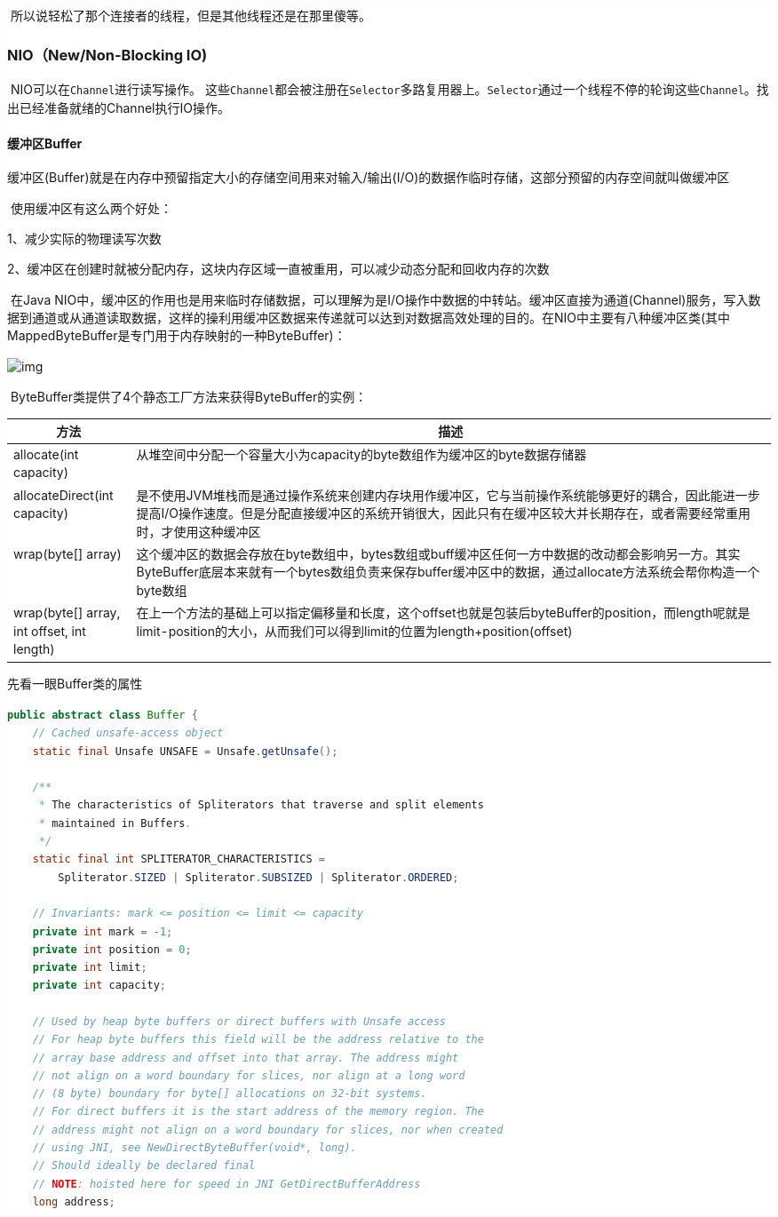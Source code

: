 ​	所以说轻松了那个连接者的线程，但是其他线程还是在那里傻等。

### NIO（New/Non-Blocking IO)

​	NIO可以在`Channel`进行读写操作。
​	这些`Channel`都会被注册在`Selector`多路复用器上。`Selector`通过一个线程不停的轮询这些`Channel`。找出已经准备就绪的Channel执行IO操作。

#### 缓冲区Buffer

​	缓冲区(Buffer)就是在内存中预留指定大小的存储空间用来对输入/输出(I/O)的数据作临时存储，这部分预留的内存空间就叫做缓冲区

​	使用缓冲区有这么两个好处：

1、减少实际的物理读写次数

2、缓冲区在创建时就被分配内存，这块内存区域一直被重用，可以减少动态分配和回收内存的次数

​	在Java NIO中，缓冲区的作用也是用来临时存储数据，可以理解为是I/O操作中数据的中转站。缓冲区直接为通道(Channel)服务，写入数据到通道或从通道读取数据，这样的操利用缓冲区数据来传递就可以达到对数据高效处理的目的。在NIO中主要有八种缓冲区类(其中MappedByteBuffer是专门用于内存映射的一种ByteBuffer)：

![img](https://img-blog.csdn.net/20140803152029718)

​	ByteBuffer类提供了4个静态工厂方法来获得ByteBuffer的实例：

| 方法                                        | 描述                                                         |
| ------------------------------------------- | ------------------------------------------------------------ |
| allocate(int capacity)                      | 从堆空间中分配一个容量大小为capacity的byte数组作为缓冲区的byte数据存储器 |
| allocateDirect(int capacity)                | 是不使用JVM堆栈而是通过操作系统来创建内存块用作缓冲区，它与当前操作系统能够更好的耦合，因此能进一步提高I/O操作速度。但是分配直接缓冲区的系统开销很大，因此只有在缓冲区较大并长期存在，或者需要经常重用时，才使用这种缓冲区 |
| wrap(byte[] array)                          | 这个缓冲区的数据会存放在byte数组中，bytes数组或buff缓冲区任何一方中数据的改动都会影响另一方。其实ByteBuffer底层本来就有一个bytes数组负责来保存buffer缓冲区中的数据，通过allocate方法系统会帮你构造一个byte数组 |
| wrap(byte[] array,  int offset, int length) | 在上一个方法的基础上可以指定偏移量和长度，这个offset也就是包装后byteBuffer的position，而length呢就是limit-position的大小，从而我们可以得到limit的位置为length+position(offset) |

先看一眼Buffer类的属性

```java
public abstract class Buffer {
    // Cached unsafe-access object
    static final Unsafe UNSAFE = Unsafe.getUnsafe();

    /**
     * The characteristics of Spliterators that traverse and split elements
     * maintained in Buffers.
     */
    static final int SPLITERATOR_CHARACTERISTICS =
        Spliterator.SIZED | Spliterator.SUBSIZED | Spliterator.ORDERED;

    // Invariants: mark <= position <= limit <= capacity
    private int mark = -1;
    private int position = 0;
    private int limit;
    private int capacity;

    // Used by heap byte buffers or direct buffers with Unsafe access
    // For heap byte buffers this field will be the address relative to the
    // array base address and offset into that array. The address might
    // not align on a word boundary for slices, nor align at a long word
    // (8 byte) boundary for byte[] allocations on 32-bit systems.
    // For direct buffers it is the start address of the memory region. The
    // address might not align on a word boundary for slices, nor when created
    // using JNI, see NewDirectByteBuffer(void*, long).
    // Should ideally be declared final
    // NOTE: hoisted here for speed in JNI GetDirectBufferAddress
    long address;

```
